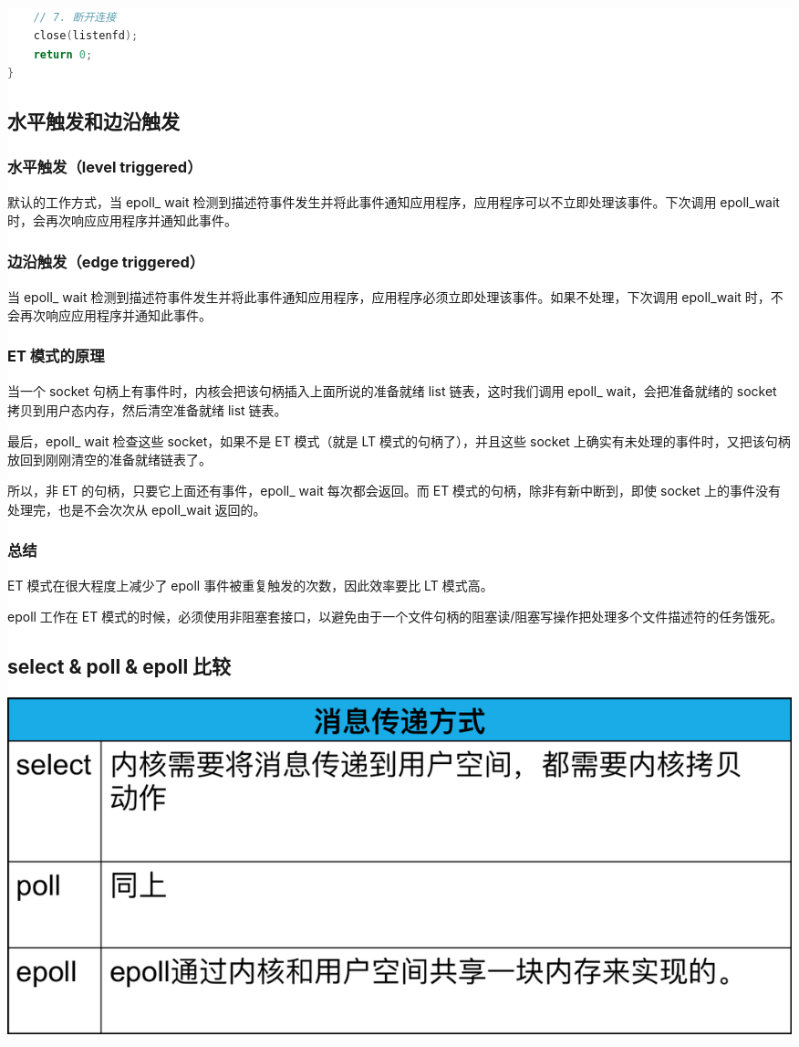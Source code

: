 ```c++
    // 7. 断开连接
    close(listenfd);
    return 0;
}
```

## 水平触发和边沿触发

### 水平触发（level triggered）

默认的工作方式，当 epoll_ wait 检测到描述符事件发生并将此事件通知应用程序，应用程序可以不立即处理该事件。下次调用 epoll_wait 时，会再次响应应用程序并通知此事件。

### 边沿触发（edge triggered）

当 epoll_ wait 检测到描述符事件发生并将此事件通知应用程序，应用程序必须立即处理该事件。如果不处理，下次调用 epoll_wait 时，不会再次响应应用程序并通知此事件。

### ET 模式的原理

当一个 socket 句柄上有事件时，内核会把该句柄插入上面所说的准备就绪 list 链表，这时我们调用 epoll_ wait，会把准备就绪的 socket 拷贝到用户态内存，然后清空准备就绪 list 链表。

最后，epoll_ wait 检查这些 socket，如果不是 ET 模式（就是 LT 模式的句柄了），并且这些 socket 上确实有未处理的事件时，又把该句柄放回到刚刚清空的准备就绪链表了。

所以，非 ET 的句柄，只要它上面还有事件，epoll_ wait 每次都会返回。而 ET 模式的句柄，除非有新中断到，即使 socket 上的事件没有处理完，也是不会次次从 epoll_wait 返回的。

### 总结

ET 模式在很大程度上减少了 epoll 事件被重复触发的次数，因此效率要比 LT 模式高。

epoll 工作在 ET 模式的时候，必须使用非阻塞套接口，以避免由于一个文件句柄的阻塞读/阻塞写操作把处理多个文件描述符的任务饿死。

## select & poll & epoll 比较

![](https://github.com/EthsonLiu/personal-notes/blob/master/_image/019.png)